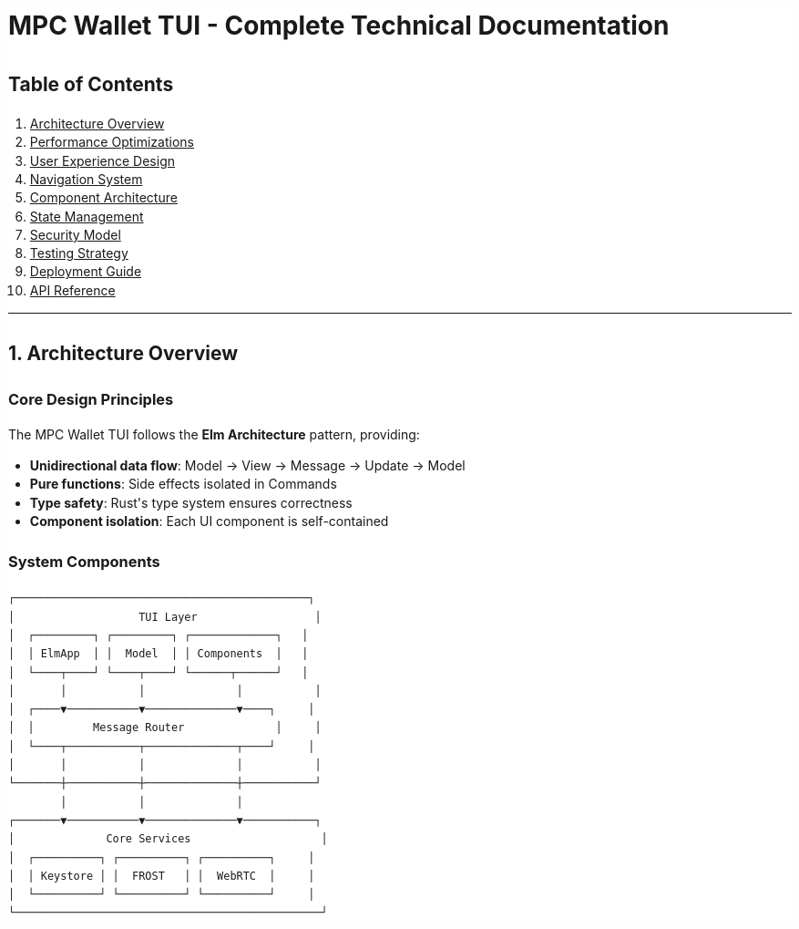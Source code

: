 # MPC Wallet TUI - Complete Technical Documentation

## Table of Contents

1. [Architecture Overview](#architecture-overview)
2. [Performance Optimizations](#performance-optimizations)
3. [User Experience Design](#user-experience-design)
4. [Navigation System](#navigation-system)
5. [Component Architecture](#component-architecture)
6. [State Management](#state-management)
7. [Security Model](#security-model)
8. [Testing Strategy](#testing-strategy)
9. [Deployment Guide](#deployment-guide)
10. [API Reference](#api-reference)

---

## 1. Architecture Overview

### Core Design Principles

The MPC Wallet TUI follows the **Elm Architecture** pattern, providing:
- **Unidirectional data flow**: Model → View → Message → Update → Model
- **Pure functions**: Side effects isolated in Commands
- **Type safety**: Rust's type system ensures correctness
- **Component isolation**: Each UI component is self-contained

### System Components

```
┌─────────────────────────────────────────────┐
│                   TUI Layer                  │
│  ┌─────────┐ ┌─────────┐ ┌─────────────┐   │
│  │ ElmApp  │ │  Model  │ │ Components  │   │
│  └────┬────┘ └────┬────┘ └──────┬──────┘   │
│       │           │              │           │
│  ┌────▼───────────▼──────────────▼────┐     │
│  │         Message Router              │     │
│  └────┬───────────┬──────────────┬────┘     │
│       │           │              │           │
└───────┼───────────┼──────────────┼───────────┘
        │           │              │
┌───────▼───────────▼──────────────▼───────────┐
│              Core Services                    │
│  ┌──────────┐ ┌──────────┐ ┌──────────┐     │
│  │ Keystore │ │  FROST   │ │  WebRTC  │     │
│  └──────────┘ └──────────┘ └──────────┘     │
└───────────────────────────────────────────────┘
```
